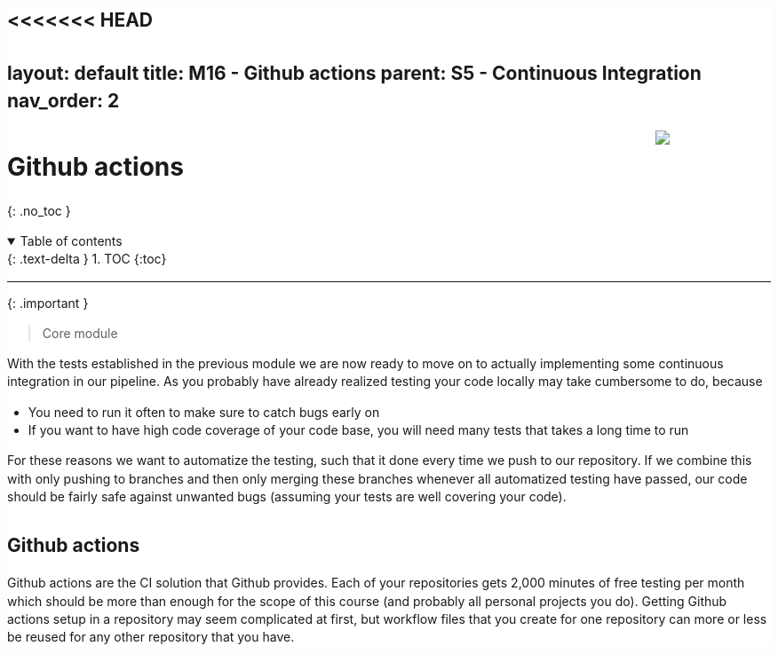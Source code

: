 <<<<<<< HEAD
---
layout: default
title: M16 - Github actions
parent: S5 - Continuous Integration
nav_order: 2
---

<img style="float: right;" src="../figures/icons/actions.png" width="130">

# Github actions
{: .no_toc }

<details open markdown="block">
  <summary>
    Table of contents
  </summary>
  {: .text-delta }
1. TOC
{:toc}
</details>

---

{: .important }
> Core module

With the tests established in the previous module we are now ready to move on to actually implementing some continuous
integration in our pipeline. As you probably have already realized testing your code locally may take cumbersome to do,
because

* You need to run it often to make sure to catch bugs early on
* If you want to have high code coverage of your code base, you will need many tests that takes a long time to run

For these reasons we want to automatize the testing, such that it done every time we push to our repository. If we
combine this with only pushing to branches and then only merging these branches whenever all automatized testing have
passed, our code should be fairly safe against unwanted bugs (assuming your tests are well covering your code).

## Github actions
Github actions are the CI solution that Github provides. Each of your repositories gets 2,000 minutes
of free testing per month which should be more than enough for the scope of this course (and probably
all personal projects you do). Getting Github actions setup in a repository may seem complicated at
first, but workflow files that you create for one repository can more or less be reused for any
other repository that you have.
